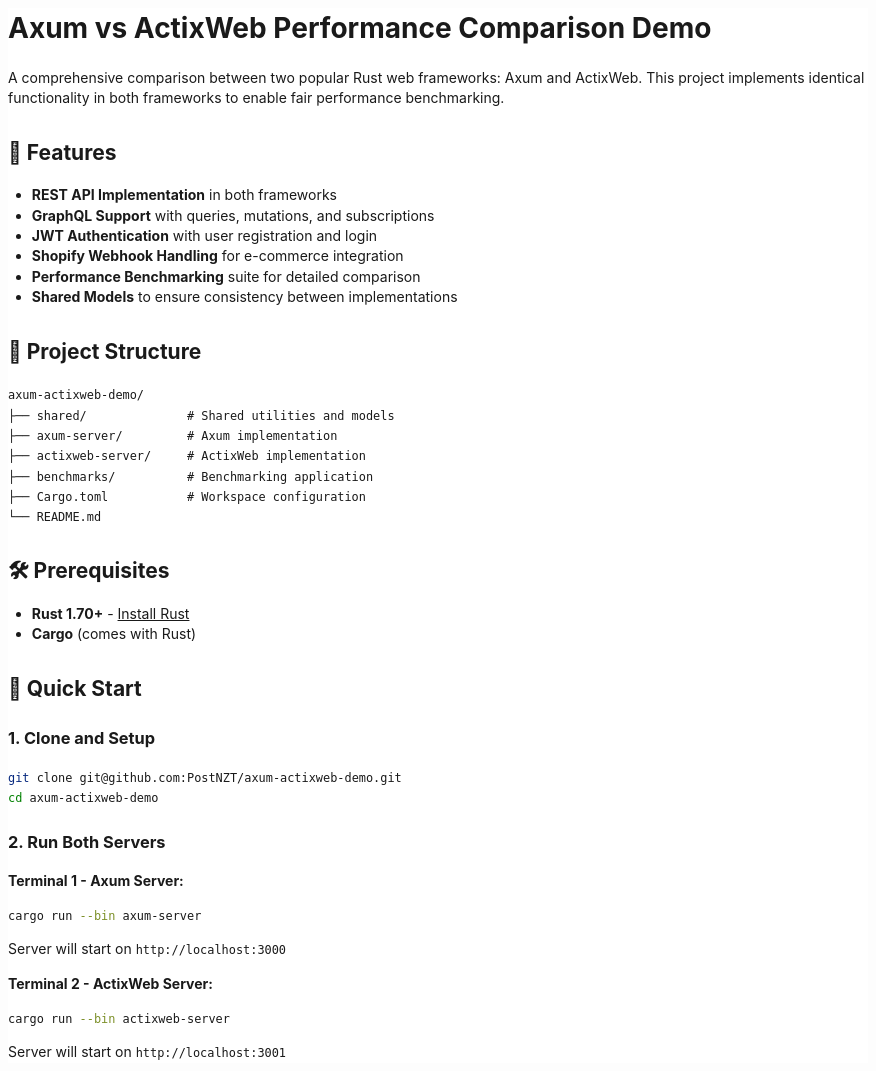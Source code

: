 # Axum vs ActixWeb Performance Comparison Demo

A comprehensive comparison between two popular Rust web frameworks: Axum and ActixWeb. This project implements identical functionality in both frameworks to enable fair performance benchmarking.

## 🚀 Features

- **REST API Implementation** in both frameworks
- **GraphQL Support** with queries, mutations, and subscriptions
- **JWT Authentication** with user registration and login
- **Shopify Webhook Handling** for e-commerce integration
- **Performance Benchmarking** suite for detailed comparison
- **Shared Models** to ensure consistency between implementations

## 📁 Project Structure

```
axum-actixweb-demo/
├── shared/              # Shared utilities and models
├── axum-server/         # Axum implementation
├── actixweb-server/     # ActixWeb implementation  
├── benchmarks/          # Benchmarking application
├── Cargo.toml           # Workspace configuration
└── README.md
```

## 🛠️ Prerequisites

- **Rust 1.70+** - [Install Rust](https://rustup.rs/)
- **Cargo** (comes with Rust)

## 🏃 Quick Start

### 1. Clone and Setup

```bash
git clone git@github.com:PostNZT/axum-actixweb-demo.git
cd axum-actixweb-demo
```

### 2. Run Both Servers

**Terminal 1 - Axum Server:**
```bash
cargo run --bin axum-server
```
Server will start on `http://localhost:3000`

**Terminal 2 - ActixWeb Server:**
```bash
cargo run --bin actixweb-server  
```
Server will start on `http://localhost:3001`
